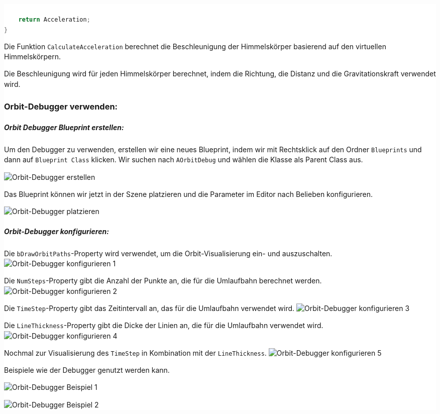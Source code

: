 ```cpp
	
	return Acceleration;
}
```

Die Funktion `CalculateAcceleration` berechnet die Beschleunigung der Himmelskörper basierend auf den virtuellen Himmelskörpern.

Die Beschleunigung wird für jeden Himmelskörper berechnet, indem die Richtung, die Distanz und die Gravitationskraft verwendet wird.

<a name="orbit-debuger-verwenden"></a>
### Orbit-Debugger verwenden:

<a name="orbit-debugger-blueprint-erstellen"></a>
##### *Orbit Debugger Blueprint erstellen:*

Um den Debugger zu verwenden, erstellen wir eine neues Blueprint, indem wir mit Rechtsklick auf den Ordner `Blueprints` und dann auf `Blueprint Class` klicken.
Wir suchen nach `AOrbitDebug` und wählen die Klasse als Parent Class aus.

![Orbit-Debugger erstellen](https://github.com/goldbarth/SolarSystem/blob/goldbarth/media/images/create-debugger-bp.png)

Das Blueprint können wir jetzt in der Szene platzieren und die Parameter im Editor nach Belieben konfigurieren.

![Orbit-Debugger platzieren](https://github.com/goldbarth/SolarSystem/blob/goldbarth/media/images/set-debugger-bp.png)

<a name="orbit-debugger-konfigurieren"></a>
##### *Orbit-Debugger konfigurieren:*

Die `bDrawOrbitPaths`-Property wird verwendet, um die Orbit-Visualisierung ein- und auszuschalten.
![Orbit-Debugger konfigurieren 1](https://github.com/goldbarth/SolarSystem/blob/goldbarth/media/images/earth-orbit-entry.png)

Die `NumSteps`-Property gibt die Anzahl der Punkte an, die für die Umlaufbahn berechnet werden.
![Orbit-Debugger konfigurieren 2](https://github.com/goldbarth/SolarSystem/blob/goldbarth/media/images/earth-orbit-numsteps.png)

Die `TimeStep`-Property gibt das Zeitintervall an, das für die Umlaufbahn verwendet wird.
![Orbit-Debugger konfigurieren 3](https://github.com/goldbarth/SolarSystem/blob/goldbarth/media/images/earth-orbit-timestep.png)

Die `LineThickness`-Property gibt die Dicke der Linien an, die für die Umlaufbahn verwendet wird.
![Orbit-Debugger konfigurieren 4](https://github.com/goldbarth/SolarSystem/blob/goldbarth/media/images/earth-orbit-linethickness.png)

Nochmal zur Visualisierung des `TimeStep` in Kombination mit der `LineThickness`.
![Orbit-Debugger konfigurieren 5](https://github.com/goldbarth/SolarSystem/blob/goldbarth/media/images/earth-orbit-linethickness-timestep.png)

Beispiele wie der Debugger genutzt werden kann.

![Orbit-Debugger Beispiel 1](https://github.com/goldbarth/SolarSystem/blob/goldbarth/media/images/solarsystem-orbits1.png)

![Orbit-Debugger Beispiel 2](https://github.com/goldbarth/SolarSystem/blob/goldbarth/media/images/solarsystem-orbits2.png)
